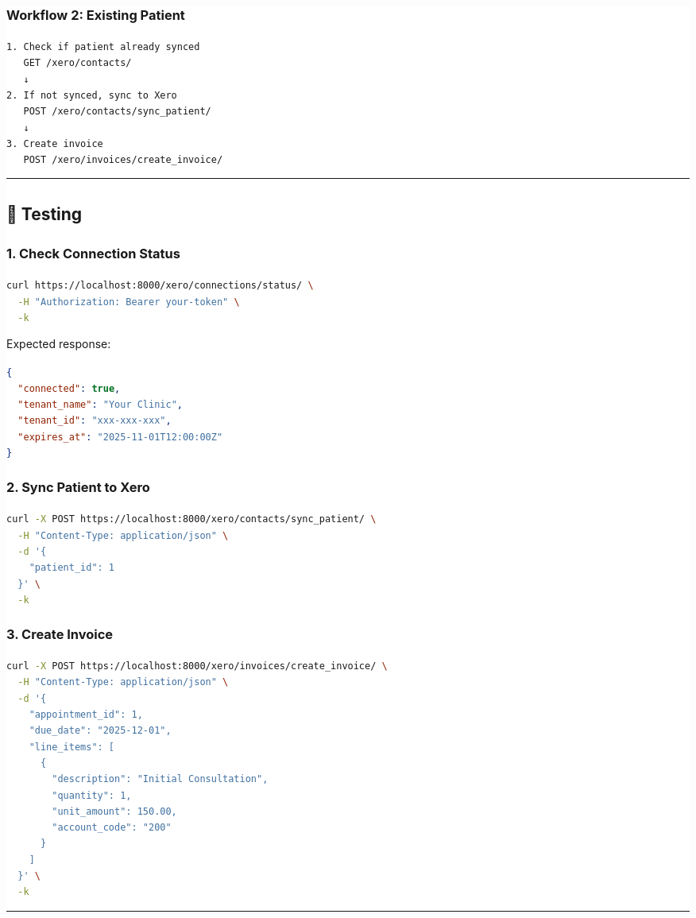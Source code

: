 ### **Workflow 2: Existing Patient**

```
1. Check if patient already synced
   GET /xero/contacts/
   ↓
2. If not synced, sync to Xero
   POST /xero/contacts/sync_patient/
   ↓
3. Create invoice
   POST /xero/invoices/create_invoice/
```

---

## 🧪 Testing

### **1. Check Connection Status**

```bash
curl https://localhost:8000/xero/connections/status/ \
  -H "Authorization: Bearer your-token" \
  -k
```

Expected response:
```json
{
  "connected": true,
  "tenant_name": "Your Clinic",
  "tenant_id": "xxx-xxx-xxx",
  "expires_at": "2025-11-01T12:00:00Z"
}
```

### **2. Sync Patient to Xero**

```bash
curl -X POST https://localhost:8000/xero/contacts/sync_patient/ \
  -H "Content-Type: application/json" \
  -d '{
    "patient_id": 1
  }' \
  -k
```

### **3. Create Invoice**

```bash
curl -X POST https://localhost:8000/xero/invoices/create_invoice/ \
  -H "Content-Type: application/json" \
  -d '{
    "appointment_id": 1,
    "due_date": "2025-12-01",
    "line_items": [
      {
        "description": "Initial Consultation",
        "quantity": 1,
        "unit_amount": 150.00,
        "account_code": "200"
      }
    ]
  }' \
  -k
```

---